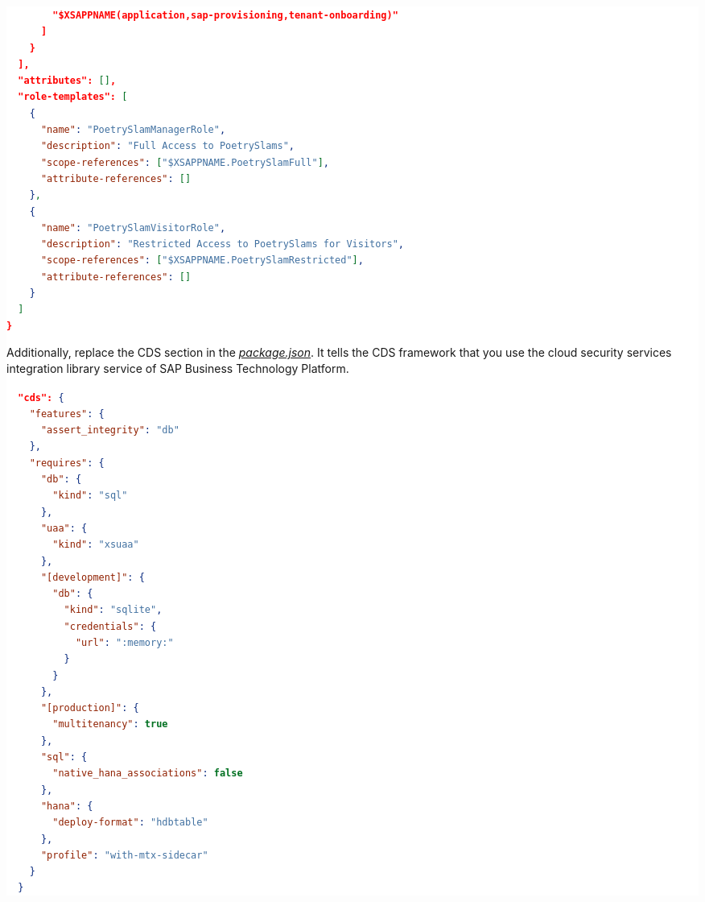```json
        "$XSAPPNAME(application,sap-provisioning,tenant-onboarding)"
      ]
    }
  ],
  "attributes": [],
  "role-templates": [
    {
      "name": "PoetrySlamManagerRole",
      "description": "Full Access to PoetrySlams",
      "scope-references": ["$XSAPPNAME.PoetrySlamFull"],
      "attribute-references": []
    },
    {
      "name": "PoetrySlamVisitorRole",
      "description": "Restricted Access to PoetrySlams for Visitors",
      "scope-references": ["$XSAPPNAME.PoetrySlamRestricted"],
      "attribute-references": []
    }
  ]
}
```

Additionally, replace the CDS section in the [*package.json*](../../../tree/main-multi-tenant/package.json). It tells the CDS framework that you use the cloud security services integration library service of SAP Business Technology Platform.

```json
  "cds": {
    "features": {
      "assert_integrity": "db"
    },
    "requires": {
      "db": {
        "kind": "sql"
      },
      "uaa": {
        "kind": "xsuaa"
      },
      "[development]": {
        "db": {
          "kind": "sqlite",
          "credentials": {
            "url": ":memory:"
          }
        }
      },
      "[production]": {
        "multitenancy": true
      },
      "sql": {
        "native_hana_associations": false
      },
      "hana": {
        "deploy-format": "hdbtable"
      },
      "profile": "with-mtx-sidecar"
    }
  }
```
